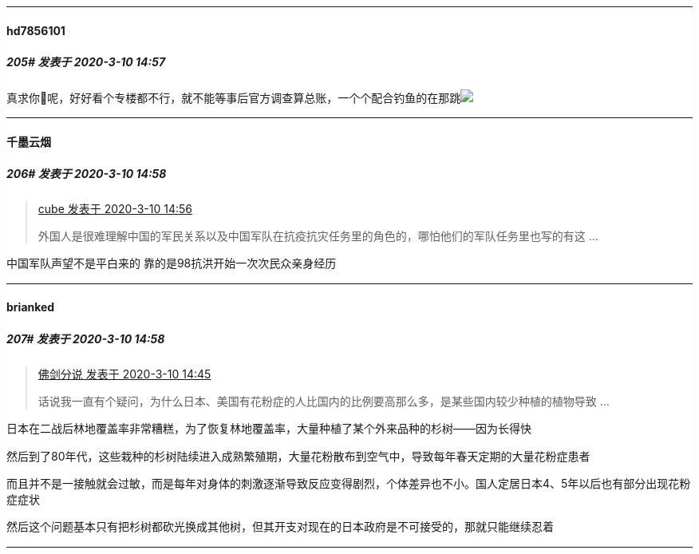 





*****

####  hd7856101  
##### 205#       发表于 2020-3-10 14:57




真求你🐴呢，好好看个专楼都不行，就不能等事后官方调查算总账，一个个配合钓鱼的在那跳<img src="https://static.saraba1st.com/image/smiley/face2017/217.gif" referrerpolicy="no-referrer">







*****

####  千墨云烟  
##### 206#       发表于 2020-3-10 14:58



<blockquote><a href="httphttps://bbs.saraba1st.com/2b/forum.php?mod=redirect&amp;goto=findpost&amp;pid=46681188&amp;ptid=1918099" target="_blank">cube 发表于 2020-3-10 14:56</a>

外国人是很难理解中国的军民关系以及中国军队在抗疫抗灾任务里的角色的，哪怕他们的军队任务里也写的有这 ...</blockquote>
中国军队声望不是平白来的 靠的是98抗洪开始一次次民众亲身经历







*****

####  brianked  
##### 207#       发表于 2020-3-10 14:58



<blockquote><a href="httphttps://bbs.saraba1st.com/2b/forum.php?mod=redirect&amp;goto=findpost&amp;pid=46681056&amp;ptid=1918099" target="_blank">佛剑分说 发表于 2020-3-10 14:45</a>

话说我一直有个疑问，为什么日本、美国有花粉症的人比国内的比例要高那么多，是某些国内较少种植的植物导致 ...</blockquote>
日本在二战后林地覆盖率非常糟糕，为了恢复林地覆盖率，大量种植了某个外来品种的杉树——因为长得快

然后到了80年代，这些栽种的杉树陆续进入成熟繁殖期，大量花粉散布到空气中，导致每年春天定期的大量花粉症患者

而且并不是一接触就会过敏，而是每年对身体的刺激逐渐导致反应变得剧烈，个体差异也不小。国人定居日本4、5年以后也有部分出现花粉症症状

然后这个问题基本只有把杉树都砍光换成其他树，但其开支对现在的日本政府是不可接受的，那就只能继续忍着







*****
